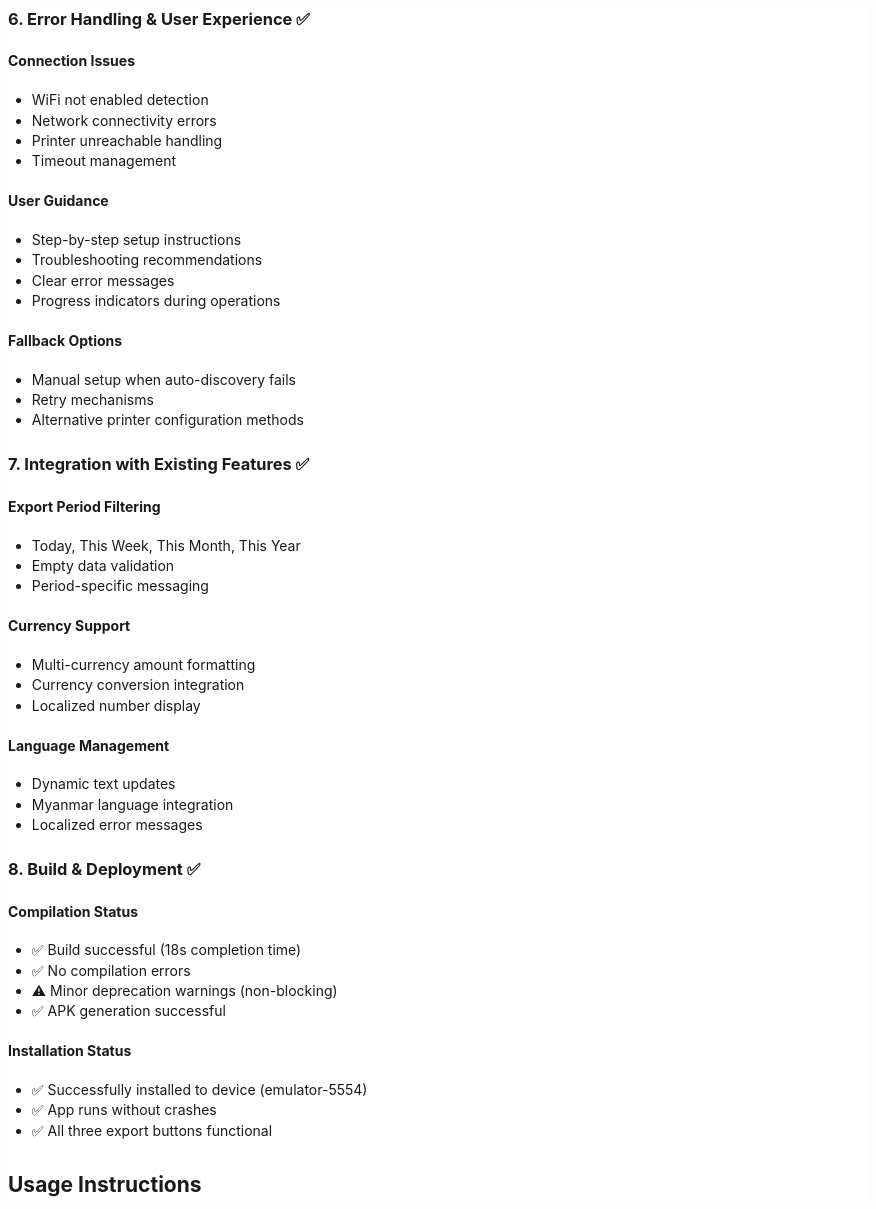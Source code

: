 ### 6. **Error Handling & User Experience** ✅

#### **Connection Issues**
- WiFi not enabled detection
- Network connectivity errors
- Printer unreachable handling
- Timeout management

#### **User Guidance**
- Step-by-step setup instructions
- Troubleshooting recommendations
- Clear error messages
- Progress indicators during operations

#### **Fallback Options**
- Manual setup when auto-discovery fails
- Retry mechanisms
- Alternative printer configuration methods

### 7. **Integration with Existing Features** ✅

#### **Export Period Filtering**
- Today, This Week, This Month, This Year
- Empty data validation
- Period-specific messaging

#### **Currency Support**
- Multi-currency amount formatting
- Currency conversion integration
- Localized number display

#### **Language Management**
- Dynamic text updates
- Myanmar language integration
- Localized error messages

### 8. **Build & Deployment** ✅

#### **Compilation Status**
- ✅ Build successful (18s completion time)
- ✅ No compilation errors
- ⚠️ Minor deprecation warnings (non-blocking)
- ✅ APK generation successful

#### **Installation Status**
- ✅ Successfully installed to device (emulator-5554)
- ✅ App runs without crashes
- ✅ All three export buttons functional

## Usage Instructions

